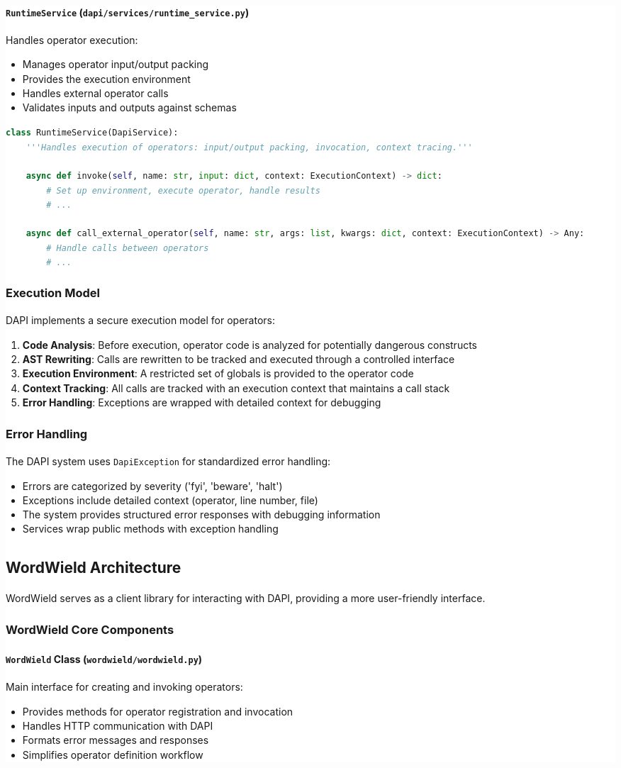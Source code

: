#### `RuntimeService` (`dapi/services/runtime_service.py`)

Handles operator execution:
- Manages operator input/output packing
- Provides the execution environment
- Handles external operator calls
- Validates inputs and outputs against schemas

```python
class RuntimeService(DapiService):
    '''Handles execution of operators: input/output packing, invocation, context tracing.'''
    
    async def invoke(self, name: str, input: dict, context: ExecutionContext) -> dict:
        # Set up environment, execute operator, handle results
        # ...

    async def call_external_operator(self, name: str, args: list, kwargs: dict, context: ExecutionContext) -> Any:
        # Handle calls between operators
        # ...
```

### Execution Model

DAPI implements a secure execution model for operators:

1. **Code Analysis**: Before execution, operator code is analyzed for potentially dangerous constructs
2. **AST Rewriting**: Calls are rewritten to be tracked and executed through a controlled interface
3. **Execution Environment**: A restricted set of globals is provided to the operator code
4. **Context Tracking**: All calls are tracked with an execution context that maintains a call stack
5. **Error Handling**: Exceptions are wrapped with detailed context for debugging

### Error Handling

The DAPI system uses `DapiException` for standardized error handling:
- Errors are categorized by severity ('fyi', 'beware', 'halt')
- Exceptions include detailed context (operator, line number, file)
- The system provides structured error responses with debugging information
- Services wrap public methods with exception handling

## WordWield Architecture

WordWield serves as a client library for interacting with DAPI, providing a more user-friendly interface.

### WordWield Core Components

#### `WordWield` Class (`wordwield/wordwield.py`)

Main interface for creating and invoking operators:
- Provides methods for operator registration and invocation
- Handles HTTP communication with DAPI
- Formats error messages and responses
- Simplifies operator definition workflow
